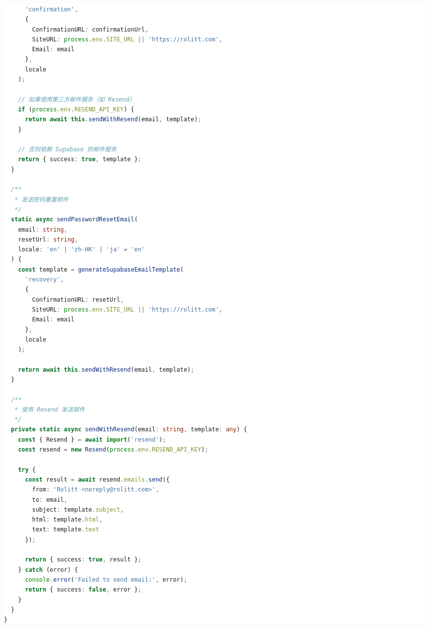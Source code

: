 ```typescript
      'confirmation',
      {
        ConfirmationURL: confirmationUrl,
        SiteURL: process.env.SITE_URL || 'https://rolitt.com',
        Email: email
      },
      locale
    );

    // 如果使用第三方邮件服务（如 Resend）
    if (process.env.RESEND_API_KEY) {
      return await this.sendWithResend(email, template);
    }

    // 否则依赖 Supabase 的邮件服务
    return { success: true, template };
  }

  /**
   * 发送密码重置邮件
   */
  static async sendPasswordResetEmail(
    email: string,
    resetUrl: string,
    locale: 'en' | 'zh-HK' | 'ja' = 'en'
  ) {
    const template = generateSupabaseEmailTemplate(
      'recovery',
      {
        ConfirmationURL: resetUrl,
        SiteURL: process.env.SITE_URL || 'https://rolitt.com',
        Email: email
      },
      locale
    );

    return await this.sendWithResend(email, template);
  }

  /**
   * 使用 Resend 发送邮件
   */
  private static async sendWithResend(email: string, template: any) {
    const { Resend } = await import('resend');
    const resend = new Resend(process.env.RESEND_API_KEY);

    try {
      const result = await resend.emails.send({
        from: 'Rolitt <noreply@rolitt.com>',
        to: email,
        subject: template.subject,
        html: template.html,
        text: template.text
      });

      return { success: true, result };
    } catch (error) {
      console.error('Failed to send email:', error);
      return { success: false, error };
    }
  }
}
```